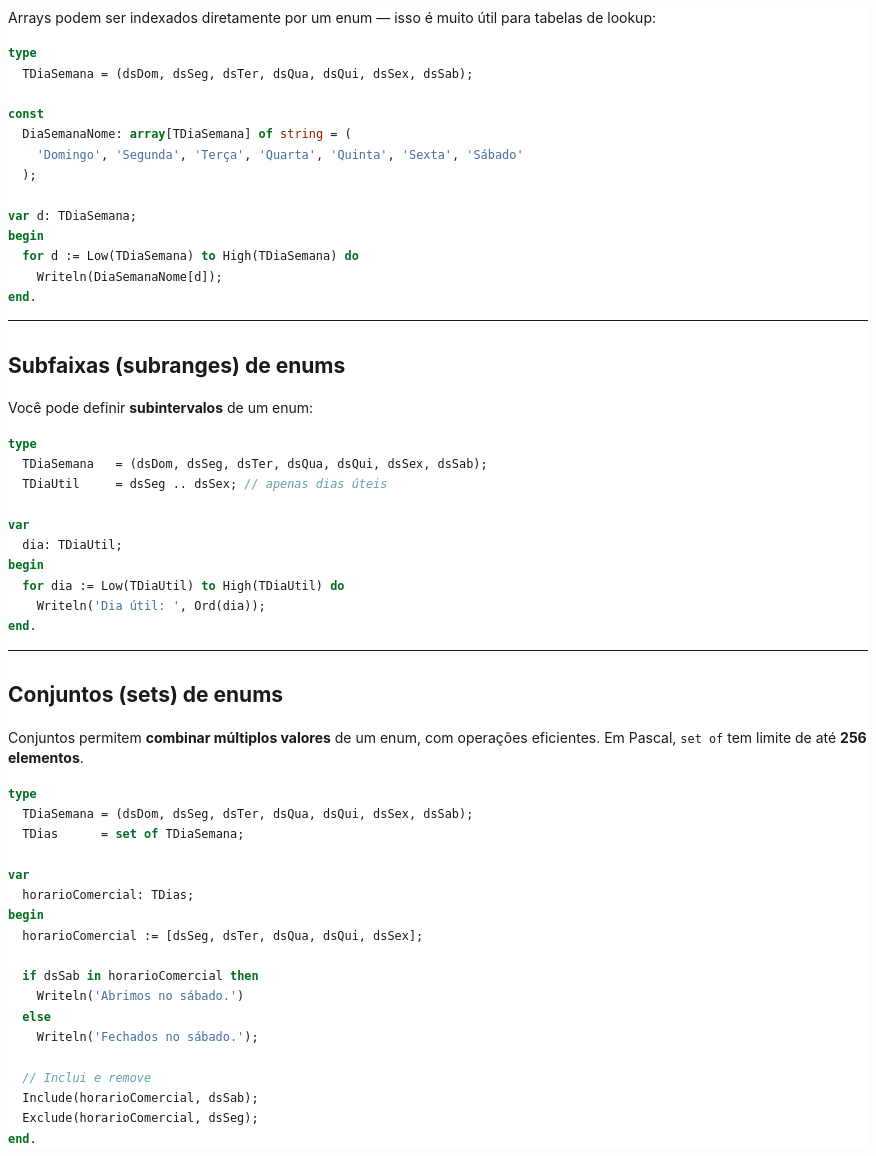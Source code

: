 Arrays podem ser indexados diretamente por um enum — isso é muito útil para tabelas de lookup:

```pascal
type
  TDiaSemana = (dsDom, dsSeg, dsTer, dsQua, dsQui, dsSex, dsSab);

const
  DiaSemanaNome: array[TDiaSemana] of string = (
    'Domingo', 'Segunda', 'Terça', 'Quarta', 'Quinta', 'Sexta', 'Sábado'
  );

var d: TDiaSemana;
begin
  for d := Low(TDiaSemana) to High(TDiaSemana) do
    Writeln(DiaSemanaNome[d]);
end.
```

---

## Subfaixas (subranges) de enums

Você pode definir **subintervalos** de um enum:

```pascal
type
  TDiaSemana   = (dsDom, dsSeg, dsTer, dsQua, dsQui, dsSex, dsSab);
  TDiaUtil     = dsSeg .. dsSex; // apenas dias úteis

var
  dia: TDiaUtil;
begin
  for dia := Low(TDiaUtil) to High(TDiaUtil) do
    Writeln('Dia útil: ', Ord(dia));
end.
```

---

## Conjuntos (sets) de enums

Conjuntos permitem **combinar múltiplos valores** de um enum, com operações eficientes. Em Pascal, `set of` tem limite de até **256 elementos**.

```pascal
type
  TDiaSemana = (dsDom, dsSeg, dsTer, dsQua, dsQui, dsSex, dsSab);
  TDias      = set of TDiaSemana;

var
  horarioComercial: TDias;
begin
  horarioComercial := [dsSeg, dsTer, dsQua, dsQui, dsSex];

  if dsSab in horarioComercial then
    Writeln('Abrimos no sábado.')
  else
    Writeln('Fechados no sábado.');

  // Inclui e remove
  Include(horarioComercial, dsSab);
  Exclude(horarioComercial, dsSeg);
end.
```
